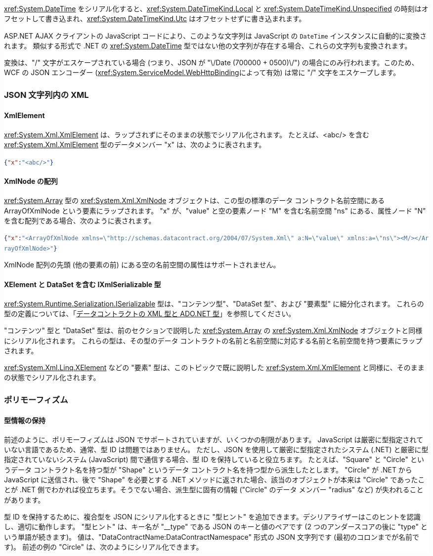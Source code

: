<xref:System.DateTime> をシリアル化すると、<xref:System.DateTimeKind.Local> と <xref:System.DateTimeKind.Unspecified> の時刻はオフセットして書き込まれ、<xref:System.DateTimeKind.Utc> はオフセットせずに書き込まれます。

ASP.NET AJAX クライアントの JavaScript コードにより、このような文字列は JavaScript の `DateTime` インスタンスに自動的に変換されます。 類似する形式で .NET の <xref:System.DateTime> 型ではない他の文字列が存在する場合、これらの文字列も変換されます。

変換は、"/" 文字がエスケープされている場合 (つまり、JSON が "\\/Date (700000 + 0500)\\/") の場合にのみ行われます。このため、WCF の JSON エンコーダー (<xref:System.ServiceModel.WebHttpBinding>によって有効) は常に "/" 文字をエスケープします。

### <a name="xml-in-json-strings"></a>JSON 文字列内の XML

#### <a name="xmlelement"></a>XmlElement

<xref:System.Xml.XmlElement> は、ラップされずにそのままの状態でシリアル化されます。 たとえば、\<abc/> を含む <xref:System.Xml.XmlElement> 型のデータメンバー "x" は、次のように表されます。

```json
{"x":"<abc/>"}
```

#### <a name="arrays-of-xmlnode"></a>XmlNode の配列

<xref:System.Array> 型の <xref:System.Xml.XmlNode> オブジェクトは、この型の標準のデータ コントラクト名前空間にある ArrayOfXmlNode という要素にラップされます。 "x" が、"value" と空の要素ノード "M" を含む名前空間 "ns" にある、属性ノード "N" を含む配列である場合、次のように表されます。

```json
{"x":"<ArrayOfXmlNode xmlns=\"http://schemas.datacontract.org/2004/07/System.Xml\" a:N=\"value\" xmlns:a=\"ns\"><M/></ArrayOfXmlNode>"}
```

 XmlNode 配列の先頭 (他の要素の前) にある空の名前空間の属性はサポートされません。

#### <a name="ixmlserializable-types-including-xelement-and-dataset"></a>XElement と DataSet を含む IXmlSerializable 型

<xref:System.Runtime.Serialization.ISerializable> 型は、"コンテンツ型"、"DataSet 型"、および "要素型" に細分化されます。 これらの型の定義については、「[データコントラクトの XML 型と ADO.NET 型](../../../../docs/framework/wcf/feature-details/xml-and-ado-net-types-in-data-contracts.md)」を参照してください。

"コンテンツ" 型と "DataSet" 型は、前のセクションで説明した <xref:System.Array> の <xref:System.Xml.XmlNode> オブジェクトと同様にシリアル化されます。 これらの型は、その型のデータ コントラクトの名前と名前空間に対応する名前と名前空間を持つ要素にラップされます。

<xref:System.Xml.Linq.XElement> などの "要素" 型は、このトピックで既に説明した <xref:System.Xml.XmlElement> と同様に、そのままの状態でシリアル化されます。

### <a name="polymorphism"></a>ポリモーフィズム

#### <a name="preserving-type-information"></a>型情報の保持

前述のように、ポリモーフィズムは JSON でサポートされていますが、いくつかの制限があります。 JavaScript は厳密に型指定されていない言語であるため、通常、型 ID は問題ではありません。 ただし、JSON を使用して厳密に型指定されたシステム (.NET) と厳密に型指定されていないシステム (JavaScript) 間で通信する場合、型 ID を保持していると役立ちます。 たとえば、"Square" と "Circle" というデータ コントラクト名を持つ型が "Shape" というデータ コントラクト名を持つ型から派生したとします。 "Circle" が .NET から JavaScript に送信され、後で "Shape" を必要とする .NET メソッドに返された場合、該当のオブジェクトが本来は "Circle" であったことが .NET 側でわかれば役立ちます。そうでない場合、派生型に固有の情報 ("Circle" のデータ メンバー "radius" など) が失われることがあります。

型 ID を保持するために、複合型を JSON にシリアル化するときに "型ヒント" を追加できます。デシリアライザーはこのヒントを認識し、適切に動作します。 "型ヒント" は、キー名が "\_\_type" である JSON のキーと値のペアです (2 つのアンダースコアの後に "type" という単語が続きます)。 値は、"DataContractName:DataContractNamespace" 形式の JSON 文字列です (最初のコロンまでが名前です)。 前述の例の "Circle" は、次のようにシリアル化できます。

